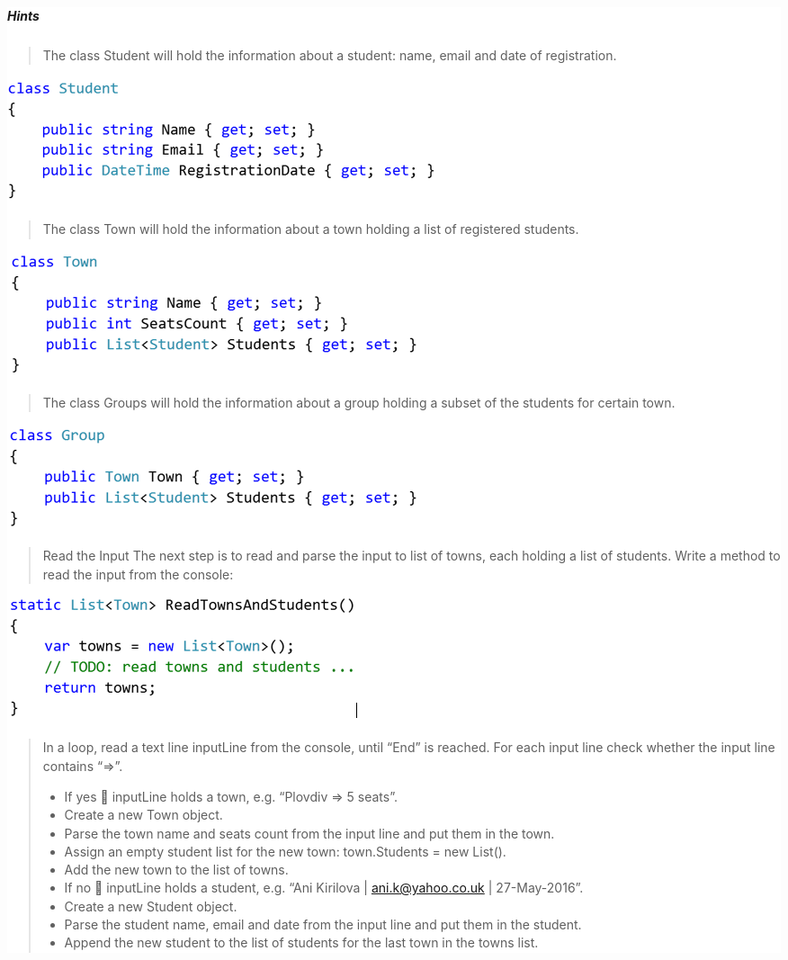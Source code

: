 ##### Hints
> The class Student will hold the information about a student: name, email and date of registration.

![Not fount](/Programming%20Fundamentals%20-%20January%202018/source/obj9.png)

> The class Town will hold the information about a town holding a list of registered students.

![Not fount](/Programming%20Fundamentals%20-%20January%202018/source/obj10.png)

> The class Groups will hold the information about a group holding a subset of the students for certain town.

![Not fount](/Programming%20Fundamentals%20-%20January%202018/source/obj11.png)

> Read the Input
> The next step is to read and parse the input to list of towns, each holding a list of students. Write a method to read the input from the console:

![Not fount](/Programming%20Fundamentals%20-%20January%202018/source/obj12.png)

> In a loop, read a text line inputLine from the console, until “End” is reached.
> For each input line check whether the input line contains “=>”.
> - If yes  inputLine holds a town, e.g. “Plovdiv => 5 seats”.
> - Create a new Town object.
> - Parse the town name and seats count from the input line and put them in the town.
> - Assign an empty student list for the new town:
> town.Students = new List<Student>().
> - Add the new town to the list of towns.
> - If no  inputLine holds a student, e.g. “Ani Kirilova | ani.k@yahoo.co.uk | 27-May-2016”.
> - Create a new Student object.
> - Parse the student name, email and date from the input line and put them in the student.
> - Append the new student to the list of students for the last town in the towns list.
